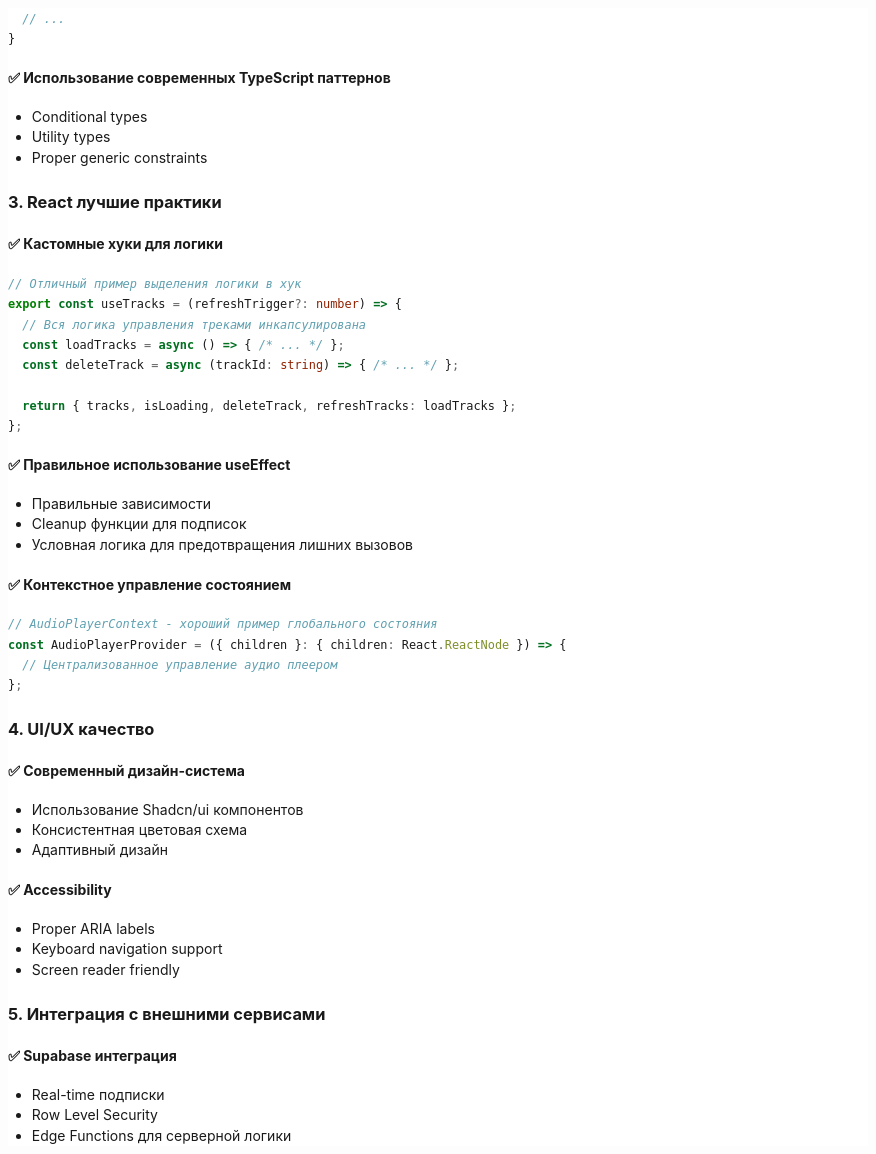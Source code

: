 ```typescript
  // ...
}
```

#### ✅ Использование современных TypeScript паттернов
- Conditional types
- Utility types
- Proper generic constraints

### 3. **React лучшие практики**

#### ✅ Кастомные хуки для логики
```typescript
// Отличный пример выделения логики в хук
export const useTracks = (refreshTrigger?: number) => {
  // Вся логика управления треками инкапсулирована
  const loadTracks = async () => { /* ... */ };
  const deleteTrack = async (trackId: string) => { /* ... */ };
  
  return { tracks, isLoading, deleteTrack, refreshTracks: loadTracks };
};
```

#### ✅ Правильное использование useEffect
- Правильные зависимости
- Cleanup функции для подписок
- Условная логика для предотвращения лишних вызовов

#### ✅ Контекстное управление состоянием
```typescript
// AudioPlayerContext - хороший пример глобального состояния
const AudioPlayerProvider = ({ children }: { children: React.ReactNode }) => {
  // Централизованное управление аудио плеером
};
```

### 4. **UI/UX качество**

#### ✅ Современный дизайн-система
- Использование Shadcn/ui компонентов
- Консистентная цветовая схема
- Адаптивный дизайн

#### ✅ Accessibility
- Proper ARIA labels
- Keyboard navigation support
- Screen reader friendly

### 5. **Интеграция с внешними сервисами**

#### ✅ Supabase интеграция
- Real-time подписки
- Row Level Security
- Edge Functions для серверной логики
